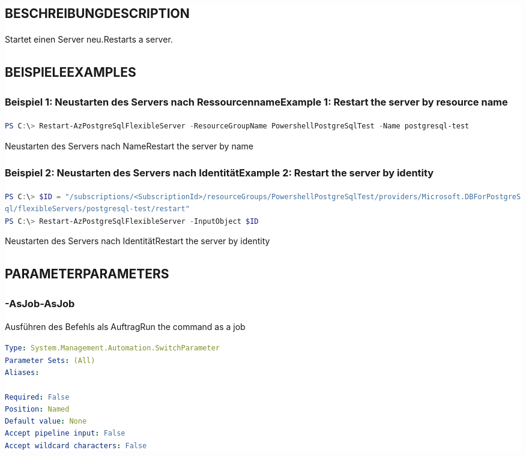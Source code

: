 ## <span data-ttu-id="7307f-107">BESCHREIBUNG</span><span class="sxs-lookup"><span data-stu-id="7307f-107">DESCRIPTION</span></span>
<span data-ttu-id="7307f-108">Startet einen Server neu.</span><span class="sxs-lookup"><span data-stu-id="7307f-108">Restarts a server.</span></span>

## <span data-ttu-id="7307f-109">BEISPIELE</span><span class="sxs-lookup"><span data-stu-id="7307f-109">EXAMPLES</span></span>

### <span data-ttu-id="7307f-110">Beispiel 1: Neustarten des Servers nach Ressourcenname</span><span class="sxs-lookup"><span data-stu-id="7307f-110">Example 1: Restart the server by resource name</span></span>
```powershell
PS C:\> Restart-AzPostgreSqlFlexibleServer -ResourceGroupName PowershellPostgreSqlTest -Name postgresql-test
```

<span data-ttu-id="7307f-111">Neustarten des Servers nach Name</span><span class="sxs-lookup"><span data-stu-id="7307f-111">Restart the server by name</span></span>

### <span data-ttu-id="7307f-112">Beispiel 2: Neustarten des Servers nach Identität</span><span class="sxs-lookup"><span data-stu-id="7307f-112">Example 2: Restart the server by identity</span></span>
```powershell
PS C:\> $ID = "/subscriptions/<SubscriptionId>/resourceGroups/PowershellPostgreSqlTest/providers/Microsoft.DBForPostgreSql/flexibleServers/postgresql-test/restart"
PS C:\> Restart-AzPostgreSqlFlexibleServer -InputObject $ID
```

<span data-ttu-id="7307f-113">Neustarten des Servers nach Identität</span><span class="sxs-lookup"><span data-stu-id="7307f-113">Restart the server by identity</span></span>

## <span data-ttu-id="7307f-114">PARAMETER</span><span class="sxs-lookup"><span data-stu-id="7307f-114">PARAMETERS</span></span>

### <span data-ttu-id="7307f-115">-AsJob</span><span class="sxs-lookup"><span data-stu-id="7307f-115">-AsJob</span></span>
<span data-ttu-id="7307f-116">Ausführen des Befehls als Auftrag</span><span class="sxs-lookup"><span data-stu-id="7307f-116">Run the command as a job</span></span>

```yaml
Type: System.Management.Automation.SwitchParameter
Parameter Sets: (All)
Aliases:

Required: False
Position: Named
Default value: None
Accept pipeline input: False
Accept wildcard characters: False
```
